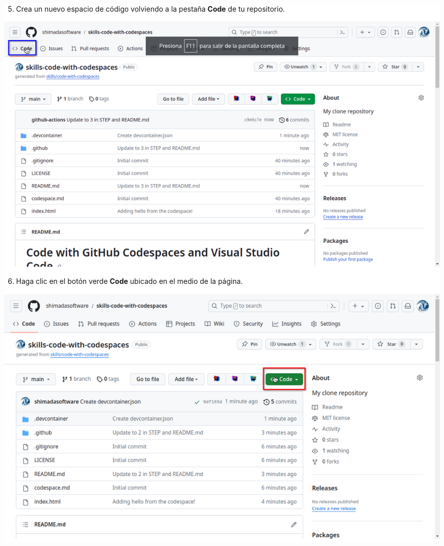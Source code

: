5. Crea un nuevo espacio de código volviendo a la pestaña **Code** de tu repositorio.

![image](./img/modulo%206%20img%2020.png)

6. Haga clic en el botón verde **Code** ubicado en el medio de la página.

![image](./img/modulo%206%20img%2021.png)
